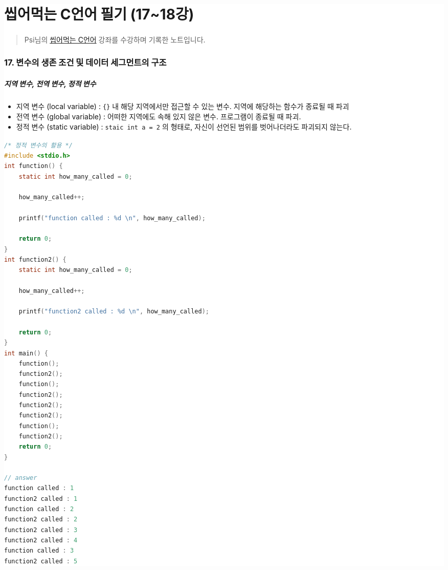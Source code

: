 # 씹어먹는 C언어 필기 (17~18강)

> Psi님의 [씹어먹는 C언어](<https://modoocode.com/231>) 강좌를 수강하며 기록한 노트입니다.



### 17. 변수의 생존 조건 및 데이터 세그먼트의 구조

##### 지역 변수, 전역 변수, 정적 변수

- 지역 변수 (local variable) : `{}` 내 해당 지역에서만 접근할 수 있는 변수. 지역에 해당하는 함수가 종료될 때 파괴
- 전역 변수 (global variable) : 어떠한 지역에도 속해 있지 않은 변수. 프로그램이 종료될 때 파괴.
- 정적 변수 (static variable) : `staic int a = 2` 의 형태로, 자신이 선언된 범위를 벗어나더라도 파괴되지 않는다.



```c
/* 정적 변수의 활용 */
#include <stdio.h>
int function() {
	static int how_many_called = 0;

	how_many_called++;

	printf("function called : %d \n", how_many_called);

	return 0;
}
int function2() {
	static int how_many_called = 0;

	how_many_called++;

	printf("function2 called : %d \n", how_many_called);

	return 0;
}
int main() {
	function();
	function2();
	function();
	function2();
	function2();
	function2();
	function();
	function2();
	return 0;
}

// answer
function called : 1
function2 called : 1
function called : 2
function2 called : 2
function2 called : 3
function2 called : 4
function called : 3
function2 called : 5
```

